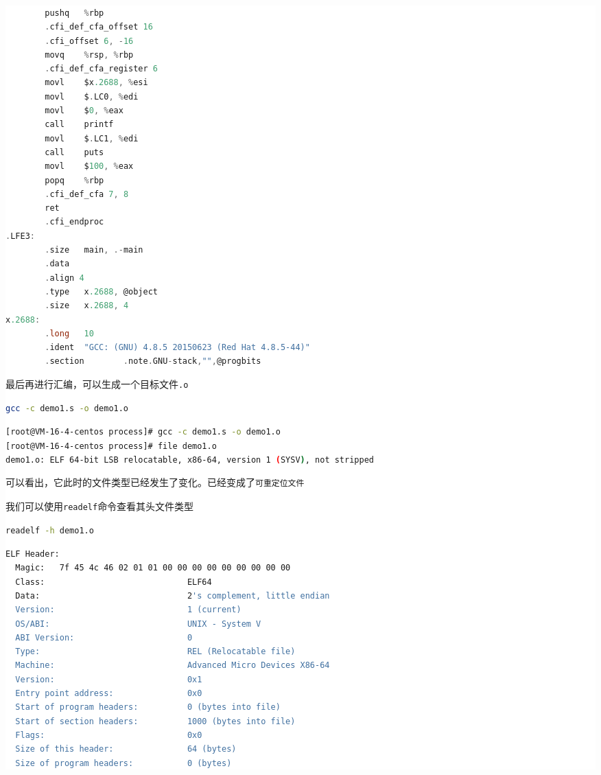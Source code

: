 ```c
        pushq   %rbp
        .cfi_def_cfa_offset 16
        .cfi_offset 6, -16
        movq    %rsp, %rbp
        .cfi_def_cfa_register 6
        movl    $x.2688, %esi
        movl    $.LC0, %edi
        movl    $0, %eax
        call    printf
        movl    $.LC1, %edi
        call    puts
        movl    $100, %eax
        popq    %rbp
        .cfi_def_cfa 7, 8
        ret
        .cfi_endproc
.LFE3:
        .size   main, .-main
        .data
        .align 4
        .type   x.2688, @object
        .size   x.2688, 4
x.2688:
        .long   10
        .ident  "GCC: (GNU) 4.8.5 20150623 (Red Hat 4.8.5-44)"
        .section        .note.GNU-stack,"",@progbits

```

最后再进行汇编，可以生成一个目标文件`.o`

```bash
gcc -c demo1.s -o demo1.o
```

```bash
[root@VM-16-4-centos process]# gcc -c demo1.s -o demo1.o
[root@VM-16-4-centos process]# file demo1.o
demo1.o: ELF 64-bit LSB relocatable, x86-64, version 1 (SYSV), not stripped

```

可以看出，它此时的文件类型已经发生了变化。已经变成了`可重定位文件`

我们可以使用`readelf`命令查看其头文件类型

```bash
readelf -h demo1.o
```

```bash
ELF Header:
  Magic:   7f 45 4c 46 02 01 01 00 00 00 00 00 00 00 00 00
  Class:                             ELF64
  Data:                              2's complement, little endian
  Version:                           1 (current)
  OS/ABI:                            UNIX - System V
  ABI Version:                       0
  Type:                              REL (Relocatable file)
  Machine:                           Advanced Micro Devices X86-64
  Version:                           0x1
  Entry point address:               0x0
  Start of program headers:          0 (bytes into file)
  Start of section headers:          1000 (bytes into file)
  Flags:                             0x0
  Size of this header:               64 (bytes)
  Size of program headers:           0 (bytes)
```
